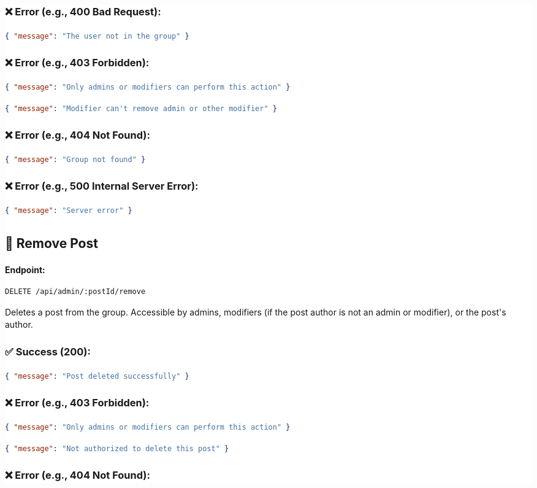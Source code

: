 ### ❌ Error (e.g., 400 Bad Request):

```json
{ "message": "The user not in the group" }
```

### ❌ Error (e.g., 403 Forbidden):

```json
{ "message": "Only admins or modifiers can perform this action" }
```

```json
{ "message": "Modifier can't remove admin or other modifier" }
```

### ❌ Error (e.g., 404 Not Found):

```json
{ "message": "Group not found" }
```

### ❌ Error (e.g., 500 Internal Server Error):

```json
{ "message": "Server error" }
```

## 📘 Remove Post

**Endpoint:**

```http
DELETE /api/admin/:postId/remove
```

Deletes a post from the group. Accessible by admins, modifiers (if the post author is not an admin or modifier), or the post's author.

### ✅ Success (200):

```json
{ "message": "Post deleted successfully" }
```

### ❌ Error (e.g., 403 Forbidden):

```json
{ "message": "Only admins or modifiers can perform this action" }
```

```json
{ "message": "Not authorized to delete this post" }
```

### ❌ Error (e.g., 404 Not Found):
